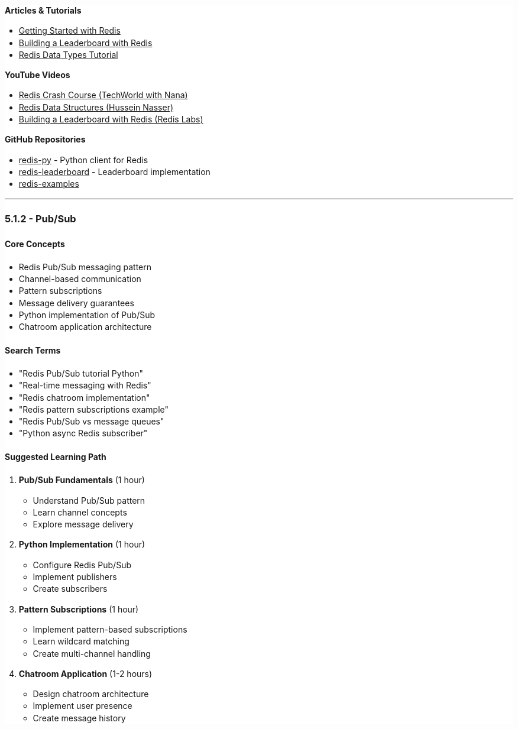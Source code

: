 **Articles & Tutorials**
- [Getting Started with Redis](https://redis.io/docs/get-started/)
- [Building a Leaderboard with Redis](https://redis.io/learn/howtos/leaderboard/)
- [Redis Data Types Tutorial](https://www.tutorialspoint.com/redis/redis_data_types.htm)

**YouTube Videos**
- [Redis Crash Course (TechWorld with Nana)](https://www.youtube.com/watch?v=jgpVdJB2sKQ)
- [Redis Data Structures (Hussein Nasser)](https://www.youtube.com/watch?v=Wxd6sMUhgBg)
- [Building a Leaderboard with Redis (Redis Labs)](https://www.youtube.com/watch?v=kOGx3byjXpc)

**GitHub Repositories**
- [redis-py](https://github.com/redis/redis-py) - Python client for Redis
- [redis-leaderboard](https://github.com/leeeboo/redis-leaderboard) - Leaderboard implementation
- [redis-examples](https://github.com/redis/redis/tree/unstable/utils)

---

### 5.1.2 - Pub/Sub

#### Core Concepts
- Redis Pub/Sub messaging pattern
- Channel-based communication
- Pattern subscriptions
- Message delivery guarantees
- Python implementation of Pub/Sub
- Chatroom application architecture

#### Search Terms
- "Redis Pub/Sub tutorial Python"
- "Real-time messaging with Redis"
- "Redis chatroom implementation"
- "Redis pattern subscriptions example"
- "Redis Pub/Sub vs message queues"
- "Python async Redis subscriber"

#### Suggested Learning Path
1. **Pub/Sub Fundamentals** (1 hour)
   - Understand Pub/Sub pattern
   - Learn channel concepts
   - Explore message delivery

2. **Python Implementation** (1 hour)
   - Configure Redis Pub/Sub
   - Implement publishers
   - Create subscribers

3. **Pattern Subscriptions** (1 hour)
   - Implement pattern-based subscriptions
   - Learn wildcard matching
   - Create multi-channel handling

4. **Chatroom Application** (1-2 hours)
   - Design chatroom architecture
   - Implement user presence
   - Create message history

